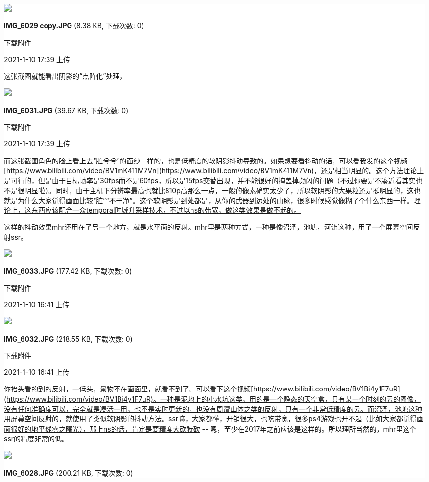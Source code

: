 <img src="https://img.saraba1st.com/forum/202101/10/173959w2wpx1ghg11jtfw4.jpg" referrerpolicy="no-referrer">


<strong>IMG_6029 copy.JPG</strong> (8.38 KB, 下载次数: 0)

下载附件

2021-1-10 17:39 上传


这张截图就能看出阴影的“点阵化”处理，


<img src="https://img.saraba1st.com/forum/202101/10/173957bzmwz4wnn1oubozr.jpg" referrerpolicy="no-referrer">


<strong>IMG_6031.JPG</strong> (39.67 KB, 下载次数: 0)

下载附件

2021-1-10 17:39 上传


而这张截图角色的脸上看上去“脏兮兮”的面纱一样的，也是低精度的软阴影抖动导致的。如果想要看抖动的话，可以看我发的这个视频[https://www.bilibili.com/video/BV1mK411M7Vn](https://www.bilibili.com/video/BV1mK411M7Vn)，还是相当明显的。这个方法理论上是可行的，但是由于目标帧率是30fps而不是60fps，所以是15fps交替出现，并不能很好的掩盖掉频闪的问题（不过你要是不凑近看其实也不是很明显啦）。同时，由于主机下分辨率最高也就比810p高那么一点，一般的像素确实太少了，所以软阴影的大果粒还是挺明显的，这也就是为什么大家觉得画面比较“脏”“不干净”。这个软阴影是到处都是，从你的武器到远处的山脉，很多时候感觉像糊了个什么东西一样。理论上，这东西应该配合一众temporal时域升采样技术，不过以ns的带宽，做这类效果是做不起的。


这样的抖动效果mhr还用在了另一个地方，就是水平面的反射。mhr里是两种方式，一种是像沼泽，池塘，河流这种，用了一个屏幕空间反射ssr。


<img src="https://img.saraba1st.com/forum/202101/10/164120jljjeifovo63l2tv.jpg" referrerpolicy="no-referrer">


<strong>IMG_6033.JPG</strong> (177.42 KB, 下载次数: 0)

下载附件

2021-1-10 16:41 上传


<img src="https://img.saraba1st.com/forum/202101/10/164129w5ffx3vccvkz1755.jpg" referrerpolicy="no-referrer">


<strong>IMG_6032.JPG</strong> (218.55 KB, 下载次数: 0)

下载附件

2021-1-10 16:41 上传


你抬头看的到的反射，一低头，景物不在画面里，就看不到了。可以看下这个视频[https://www.bilibili.com/video/BV1Bi4y1F7uR](https://www.bilibili.com/video/BV1Bi4y1F7uR)。一种是泥地上的小水坑这类，用的是一个静态的天空盒，只有某一个时刻的云的图像，没有任何准确度可以，完全就是凑活一用，也不是实时更新的，也没有周遭山体之类的反射，只有一个非常低精度的云。而沼泽，池塘这种用屏幕空间反射的，就使用了类似软阴影的抖动方法。ssr嘛，大家都懂，开销很大，也吃带宽，很多ps4游戏也开不起（比如大家都觉得画面很好的地平线零之曙光），那上ns的话，肯定是要精度大砍特砍 -- 嗯，至少在2017年之前应该是这样的。所以理所当然的，mhr里这个ssr的精度非常的低。


<img src="https://img.saraba1st.com/forum/202101/10/164143nfk5xsi3cn3x5osf.jpg" referrerpolicy="no-referrer">


<strong>IMG_6028.JPG</strong> (200.21 KB, 下载次数: 0)
